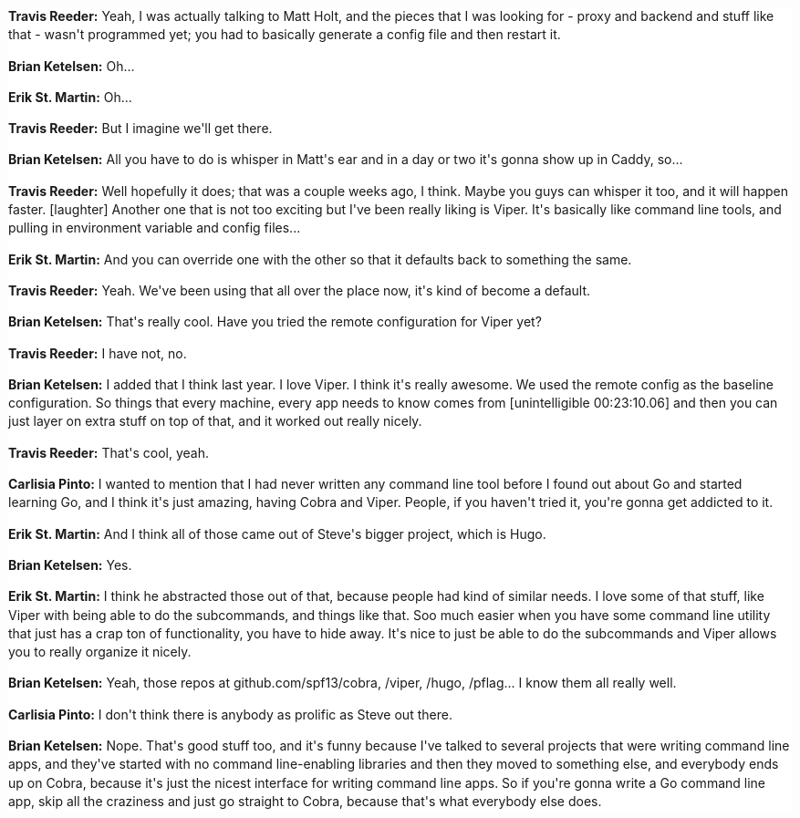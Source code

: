 **Travis Reeder:** Yeah, I was actually talking to Matt Holt, and the pieces that I was looking for - proxy and backend and stuff like that - wasn't programmed yet; you had to basically generate a config file and then restart it.

**Brian Ketelsen:** Oh...

**Erik St. Martin:** Oh...

**Travis Reeder:** But I imagine we'll get there.

**Brian Ketelsen:** All you have to do is whisper in Matt's ear and in a day or two it's gonna show up in Caddy, so...

**Travis Reeder:** Well hopefully it does; that was a couple weeks ago, I think. Maybe you guys can whisper it too, and it will happen faster. \[laughter\] Another one that is not too exciting but I've been really liking is Viper. It's basically like command line tools, and pulling in environment variable and config files...

**Erik St. Martin:** And you can override one with the other so that it defaults back to something the same.

**Travis Reeder:** Yeah. We've been using that all over the place now, it's kind of become a default.

**Brian Ketelsen:** That's really cool. Have you tried the remote configuration for Viper yet?

**Travis Reeder:** I have not, no.

**Brian Ketelsen:** I added that I think last year. I love Viper. I think it's really awesome. We used the remote config as the baseline configuration. So things that every machine, every app needs to know comes from \[unintelligible 00:23:10.06\] and then you can just layer on extra stuff on top of that, and it worked out really nicely.

**Travis Reeder:** That's cool, yeah.

**Carlisia Pinto:** I wanted to mention that I had never written any command line tool before I found out about Go and started learning Go, and I think it's just amazing, having Cobra and Viper. People, if you haven't tried it, you're gonna get addicted to it.

**Erik St. Martin:** And I think all of those came out of Steve's bigger project, which is Hugo.

**Brian Ketelsen:** Yes.

**Erik St. Martin:** I think he abstracted those out of that, because people had kind of similar needs. I love some of that stuff, like Viper with being able to do the subcommands, and things like that. Soo much easier when you have some command line utility that just has a crap ton of functionality, you have to hide away. It's nice to just be able to do the subcommands and Viper allows you to really organize it nicely.

**Brian Ketelsen:** Yeah, those repos at github.com/spf13/cobra, /viper, /hugo, /pflag... I know them all really well.

**Carlisia Pinto:** I don't think there is anybody as prolific as Steve out there.

**Brian Ketelsen:** Nope. That's good stuff too, and it's funny because I've talked to several projects that were writing command line apps, and they've started with no command line-enabling libraries and then they moved to something else, and everybody ends up on Cobra, because it's just the nicest interface for writing command line apps. So if you're gonna write a Go command line app, skip all the craziness and just go straight to Cobra, because that's what everybody else does.
